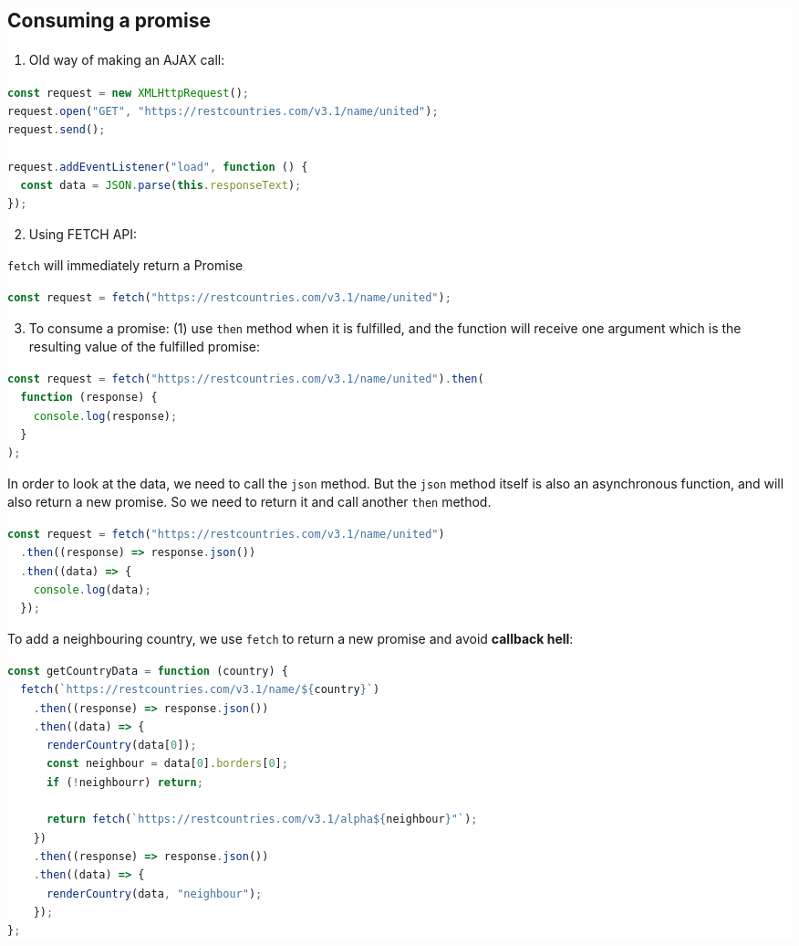 ## Consuming a promise

1. Old way of making an AJAX call:

```javascript
const request = new XMLHttpRequest();
request.open("GET", "https://restcountries.com/v3.1/name/united");
request.send();

request.addEventListener("load", function () {
  const data = JSON.parse(this.responseText);
});
```

2. Using FETCH API:

`fetch` will immediately return a Promise

```javascript
const request = fetch("https://restcountries.com/v3.1/name/united");
```

3. To consume a promise:
   (1) use `then` method when it is fulfilled, and the function will receive one argument which is the resulting value of the fulfilled promise:

```javascript
const request = fetch("https://restcountries.com/v3.1/name/united").then(
  function (response) {
    console.log(response);
  }
);
```

In order to look at the data, we need to call the `json` method. But the `json` method itself is also an asynchronous function, and will also return a new promise. So we need to return it and call another `then` method.

```javascript
const request = fetch("https://restcountries.com/v3.1/name/united")
  .then((response) => response.json())
  .then((data) => {
    console.log(data);
  });
```

To add a neighbouring country, we use `fetch` to return a new promise and avoid **callback hell**:

```javascript
const getCountryData = function (country) {
  fetch(`https://restcountries.com/v3.1/name/${country}`)
    .then((response) => response.json())
    .then((data) => {
      renderCountry(data[0]);
      const neighbour = data[0].borders[0];
      if (!neighbourr) return;

      return fetch(`https://restcountries.com/v3.1/alpha${neighbour}"`);
    })
    .then((response) => response.json())
    .then((data) => {
      renderCountry(data, "neighbour");
    });
};
```
